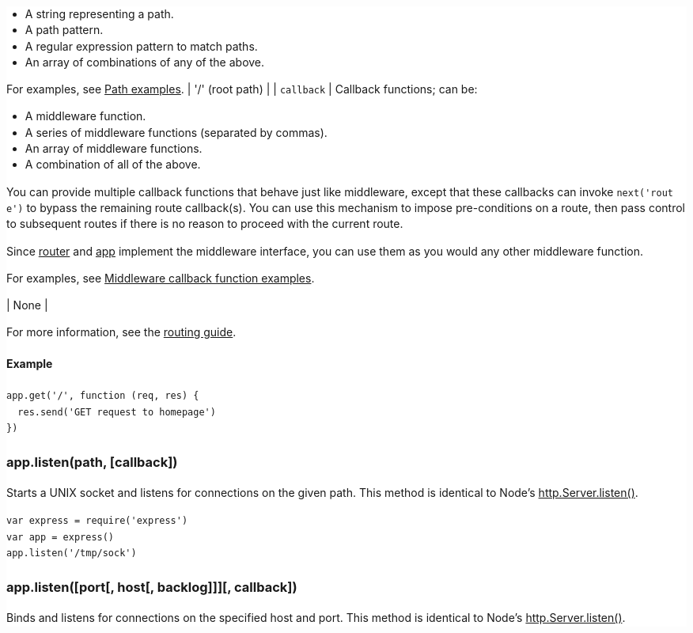 - A string representing a path.
- A path pattern.
- A regular expression pattern to match paths.
- An array of combinations of any of the above.

For examples, see [Path examples](http://expressjs.com/zh-cn/4x/api.html#path-examples). | '/' (root path) |
| `callback` | Callback functions; can be:

- A middleware function.
- A series of middleware functions (separated by commas).
- An array of middleware functions.
- A combination of all of the above.

You can provide multiple callback functions that behave just like middleware, except that these callbacks can invoke `next('route')` to bypass the remaining route callback(s). You can use this mechanism to impose pre-conditions on a route, then pass control to subsequent routes if there is no reason to proceed with the current route.

Since [router](http://expressjs.com/zh-cn/4x/api.html#router) and [app](http://expressjs.com/zh-cn/4x/api.html#application) implement the middleware interface, you can use them as you would any other middleware function.

For examples, see [Middleware callback function examples](http://expressjs.com/zh-cn/4x/api.html#middleware-callback-function-examples).

| None |

For more information, see the [routing guide](http://expressjs.com/guide/routing.html).

#### Example

```
app.get('/', function (req, res) {
  res.send('GET request to homepage')
})
```

### app.listen(path, \[callback\])

Starts a UNIX socket and listens for connections on the given path. This method is identical to Node’s [http.Server.listen()](https://nodejs.org/api/http.html#http_server_listen).

```
var express = require('express')
var app = express()
app.listen('/tmp/sock')
```

### app.listen(\[port\[, host\[, backlog\]\]\]\[, callback\])

Binds and listens for connections on the specified host and port. This method is identical to Node’s [http.Server.listen()](https://nodejs.org/api/http.html#http_server_listen).

